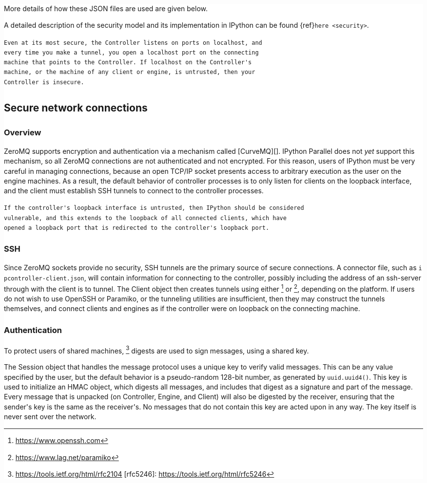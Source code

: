 More details of how these JSON files are used are given below.

A detailed description of the security model and its implementation in IPython
can be found {ref}`here <security>`.

```{warning}
Even at its most secure, the Controller listens on ports on localhost, and
every time you make a tunnel, you open a localhost port on the connecting
machine that points to the Controller. If localhost on the Controller's
machine, or the machine of any client or engine, is untrusted, then your
Controller is insecure.
```

## Secure network connections

### Overview

ZeroMQ supports encryption and authentication via a mechanism
called [CurveMQ][].
IPython Parallel does not _yet_ support this mechanism,
so all ZeroMQ connections are not authenticated and not encrypted.
For this reason, users of IPython must be very
careful in managing connections, because an open TCP/IP socket presents access to
arbitrary execution as the user on the engine machines. As a result, the default behavior
of controller processes is to only listen for clients on the loopback interface, and the
client must establish SSH tunnels to connect to the controller processes.

```{warning}
If the controller's loopback interface is untrusted, then IPython should be considered
vulnerable, and this extends to the loopback of all connected clients, which have
opened a loopback port that is redirected to the controller's loopback port.
```

### SSH

Since ZeroMQ sockets provide no security, SSH tunnels are the primary source of secure
connections. A connector file, such as `ipcontroller-client.json`, will contain
information for connecting to the controller, possibly including the address of an
ssh-server through with the client is to tunnel. The Client object then creates tunnels
using either [^cite_openssh] or [^cite_paramiko], depending on the platform. If users do not wish to
use OpenSSH or Paramiko, or the tunneling utilities are insufficient, then they may
construct the tunnels themselves, and connect clients and engines as if the
controller were on loopback on the connecting machine.

### Authentication

To protect users of shared machines, [^cite_hmac] digests are used to sign messages, using a
shared key.

The Session object that handles the message protocol uses a unique key to verify valid
messages. This can be any value specified by the user, but the default behavior is a
pseudo-random 128-bit number, as generated by `uuid.uuid4()`. This key is used to
initialize an HMAC object, which digests all messages, and includes that digest as a
signature and part of the message. Every message that is unpacked (on Controller, Engine,
and Client) will also be digested by the receiver, ensuring that the sender's key is the
same as the receiver's. No messages that do not contain this key are acted upon in any
way. The key itself is never sent over the network.


[^cite_openssh]: https://www.openssh.com
[^cite_paramiko]: https://www.lag.net/paramiko
[^cite_hmac]: https://tools.ietf.org/html/rfc2104
[rfc5246]: https://tools.ietf.org/html/rfc5246